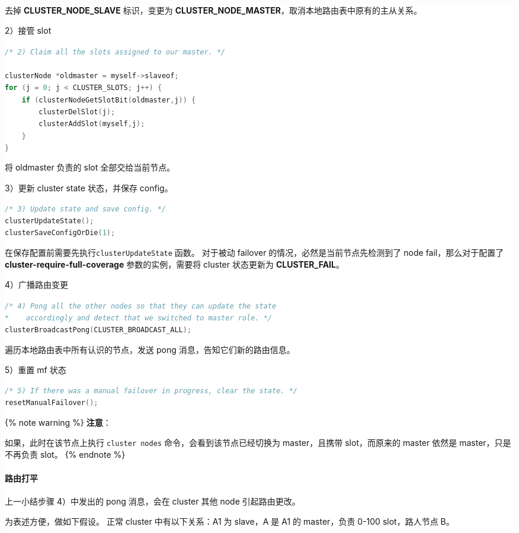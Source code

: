 去掉 **CLUSTER_NODE_SLAVE** 标识，变更为 **CLUSTER_NODE_MASTER**，取消本地路由表中原有的主从关系。

2）接管 slot

```c
/* 2) Claim all the slots assigned to our master. */

clusterNode *oldmaster = myself->slaveof;
for (j = 0; j < CLUSTER_SLOTS; j++) {
    if (clusterNodeGetSlotBit(oldmaster,j)) {
        clusterDelSlot(j);
        clusterAddSlot(myself,j);
    }
}
```
将 oldmaster 负责的 slot 全部交给当前节点。


3）更新 cluster state 状态，并保存 config。

```c
/* 3) Update state and save config. */
clusterUpdateState();
clusterSaveConfigOrDie(1);
```

在保存配置前需要先执行`clusterUpdateState` 函数。
对于被动 failover 的情况，必然是当前节点先检测到了 node fail，那么对于配置了 **cluster-require-full-coverage** 参数的实例，需要将 cluster 状态更新为 **CLUSTER_FAIL**。


4）广播路由变更

```c
/* 4) Pong all the other nodes so that they can update the state
*    accordingly and detect that we switched to master role. */
clusterBroadcastPong(CLUSTER_BROADCAST_ALL);
```

遍历本地路由表中所有认识的节点，发送 pong 消息，告知它们新的路由信息。

5）重置 mf 状态

 ```c
/* 5) If there was a manual failover in progress, clear the state. */
resetManualFailover();
 ```
{% note warning %}
**注意**：

如果，此时在该节点上执行 `cluster nodes` 命令，会看到该节点已经切换为 master，且携带 slot，而原来的 master 依然是 master，只是不再负责 slot。
{% endnote %}

#### 路由打平

上一小结步骤 4）中发出的 pong 消息，会在 cluster 其他 node 引起路由更改。

为表述方便，做如下假设。
正常 cluster 中有以下关系：A1 为 slave，A 是 A1 的 master，负责 0-100 slot，路人节点 B。
